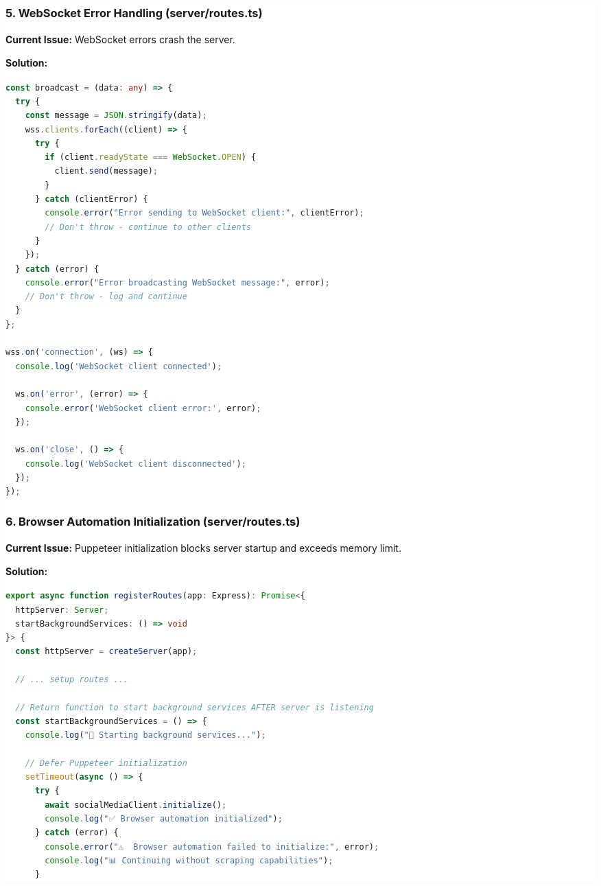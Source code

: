### 5. WebSocket Error Handling (server/routes.ts)

**Current Issue:** WebSocket errors crash the server.

**Solution:**
```typescript
const broadcast = (data: any) => {
  try {
    const message = JSON.stringify(data);
    wss.clients.forEach((client) => {
      try {
        if (client.readyState === WebSocket.OPEN) {
          client.send(message);
        }
      } catch (clientError) {
        console.error("Error sending to WebSocket client:", clientError);
        // Don't throw - continue to other clients
      }
    });
  } catch (error) {
    console.error("Error broadcasting WebSocket message:", error);
    // Don't throw - log and continue
  }
};

wss.on('connection', (ws) => {
  console.log('WebSocket client connected');
  
  ws.on('error', (error) => {
    console.error('WebSocket client error:', error);
  });
  
  ws.on('close', () => {
    console.log('WebSocket client disconnected');
  });
});
```

### 6. Browser Automation Initialization (server/routes.ts)

**Current Issue:** Puppeteer initialization blocks server startup and exceeds memory limit.

**Solution:**
```typescript
export async function registerRoutes(app: Express): Promise<{ 
  httpServer: Server; 
  startBackgroundServices: () => void 
}> {
  const httpServer = createServer(app);
  
  // ... setup routes ...
  
  // Return function to start background services AFTER server is listening
  const startBackgroundServices = () => {
    console.log("🚀 Starting background services...");
    
    // Defer Puppeteer initialization
    setTimeout(async () => {
      try {
        await socialMediaClient.initialize();
        console.log("✅ Browser automation initialized");
      } catch (error) {
        console.error("⚠️  Browser automation failed to initialize:", error);
        console.log("📊 Continuing without scraping capabilities");
      }
```